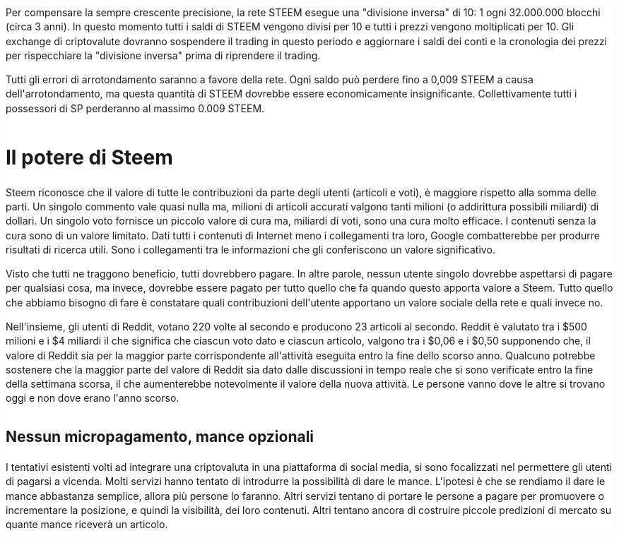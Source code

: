 <p>
  Per compensare la sempre crescente precisione, la rete STEEM esegue una "divisione inversa" di 10: 1 ogni 32.000.000 blocchi (circa 3 anni). In questo momento tutti i saldi di STEEM vengono divisi per 10 e tutti i prezzi vengono moltiplicati per 10. Gli exchange di criptovalute dovranno sospendere il trading in questo periodo e aggiornare i saldi dei conti e la cronologia dei prezzi per rispecchiare la "divisione inversa" prima di riprendere il trading.
</p>

<p>
  Tutti gli errori di arrotondamento saranno a favore della rete. Ogni saldo può perdere fino a 0,009 STEEM a causa dell'arrotondamento, ma questa quantità di STEEM dovrebbe essere economicamente insignificante. Collettivamente tutti i possessori di SP perderanno al massimo 0.009 STEEM.
</p>

<h1>
  Il potere di Steem
</h1>

<p>
  Steem riconosce che il valore di tutte le contribuzioni da parte degli utenti (articoli e voti), è maggiore rispetto alla somma delle parti. Un singolo commento vale quasi nulla ma, milioni di articoli accurati valgono tanti milioni (o addirittura possibili miliardi) di dollari. Un singolo voto fornisce un piccolo valore di cura ma, miliardi di voti, sono una cura molto efficace. I contenuti senza la cura sono di un valore limitato. Dati tutti i contenuti di Internet meno i collegamenti tra loro, Google combatterebbe per produrre risultati di ricerca utili. Sono i collegamenti tra le informazioni che gli conferiscono un valore significativo.
</p>

<p>
  Visto che tutti ne traggono beneficio, tutti dovrebbero pagare. In altre parole, nessun utente singolo dovrebbe aspettarsi di pagare per qualsiasi cosa, ma invece, dovrebbe essere pagato per tutto quello che fa quando questo apporta valore a Steem. Tutto quello che abbiamo bisogno di fare è constatare quali contribuzioni dell'utente apportano un valore sociale della rete e quali invece no.
</p>

<p>
  Nell'insieme, gli utenti di Reddit, votano 220 volte al secondo e producono 23 articoli al secondo. Reddit è valutato tra i $500 milioni<fnref target="21" /> e i $4 miliardi<fnref target="22" /> il che significa che ciascun voto dato e ciascun articolo, valgono tra i $0,06 e i $0,50 supponendo che, il valore di Reddit sia per la maggior parte corrispondente all'attività eseguita entro la fine dello scorso anno. Qualcuno potrebbe sostenere che la maggior parte del valore di Reddit sia dato dalle discussioni in tempo reale che si sono verificate entro la fine della settimana scorsa, il che aumenterebbe notevolmente il valore della nuova attività. Le persone vanno dove le altre si trovano oggi e non dove erano l'anno scorso.
</p>

<h2>
  Nessun micropagamento, mance opzionali
</h2>

<p>
  I tentativi esistenti volti ad integrare una criptovaluta in una piattaforma di social media, si sono focalizzati nel permettere gli utenti di pagarsi a vicenda. Molti servizi hanno tentato di introdurre la possibilità di dare le mance. L'ipotesi è che se rendiamo il dare le mance abbastanza semplice, allora più persone lo faranno. Altri servizi tentano di portare le persone a pagare per promuovere o incrementare la posizione, e quindi la visibilità, dei loro contenuti. Altri tentano ancora di costruire piccole predizioni di mercato su quante mance riceverà un articolo.
</p>
